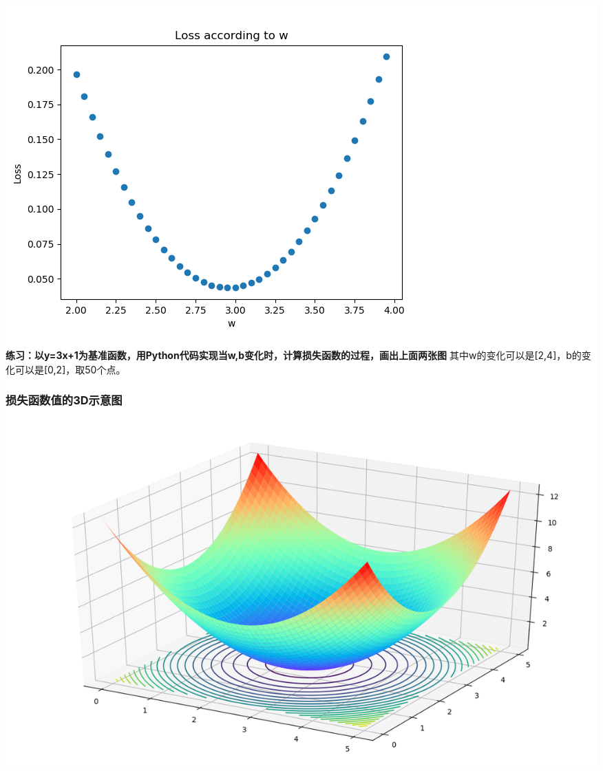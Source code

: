 <img src="./Images/3/LossWithW.png"/>


**练习：以y=3x+1为基准函数，用Python代码实现当w,b变化时，计算损失函数的过程，画出上面两张图**
其中w的变化可以是[2,4]，b的变化可以是[0,2]，取50个点。

### 损失函数值的3D示意图

<img src="./Images/3/lossfunction3d.png"/>
